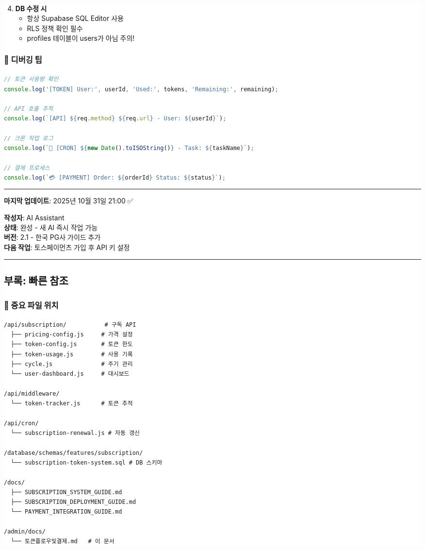 4. **DB 수정 시**
   - 항상 Supabase SQL Editor 사용
   - RLS 정책 확인 필수
   - profiles 테이블이 users가 아님 주의!

### 🔧 디버깅 팁

```javascript
// 토큰 사용량 확인
console.log('[TOKEN] User:', userId, 'Used:', tokens, 'Remaining:', remaining);

// API 호출 추적
console.log(`[API] ${req.method} ${req.url} - User: ${userId}`);

// 크론 작업 로그
console.log(`🔄 [CRON] ${new Date().toISOString()} - Task: ${taskName}`);

// 결제 프로세스
console.log(`💳 [PAYMENT] Order: ${orderId} Status: ${status}`);
```

---

**마지막 업데이트**: 2025년 10월 31일 21:00 ✅

**작성자**: AI Assistant  
**상태**: 완성 - 새 AI 즉시 작업 가능  
**버전**: 2.1 - 한국 PG사 가이드 추가  
**다음 작업**: 토스페이먼츠 가입 후 API 키 설정

---

## 부록: 빠른 참조

### 🔑 중요 파일 위치

```
/api/subscription/           # 구독 API
  ├── pricing-config.js     # 가격 설정
  ├── token-config.js       # 토큰 한도
  ├── token-usage.js        # 사용 기록
  ├── cycle.js              # 주기 관리
  └── user-dashboard.js     # 대시보드

/api/middleware/
  └── token-tracker.js      # 토큰 추적

/api/cron/
  └── subscription-renewal.js # 자동 갱신

/database/schemas/features/subscription/
  └── subscription-token-system.sql # DB 스키마

/docs/
  ├── SUBSCRIPTION_SYSTEM_GUIDE.md
  ├── SUBSCRIPTION_DEPLOYMENT_GUIDE.md
  └── PAYMENT_INTEGRATION_GUIDE.md

/admin/docs/
  └── 토큰플로우및결제.md   # 이 문서
```
